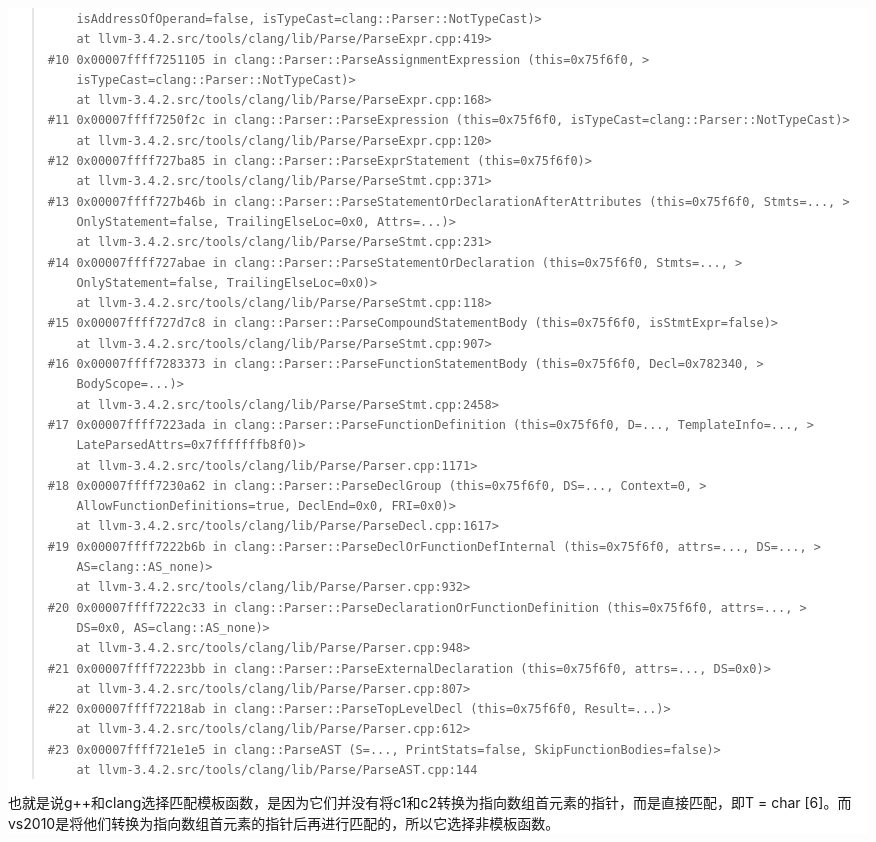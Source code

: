 >         isAddressOfOperand=false, isTypeCast=clang::Parser::NotTypeCast)>
>         at llvm-3.4.2.src/tools/clang/lib/Parse/ParseExpr.cpp:419>
>     #10 0x00007ffff7251105 in clang::Parser::ParseAssignmentExpression (this=0x75f6f0, >
>         isTypeCast=clang::Parser::NotTypeCast)>
>         at llvm-3.4.2.src/tools/clang/lib/Parse/ParseExpr.cpp:168>
>     #11 0x00007ffff7250f2c in clang::Parser::ParseExpression (this=0x75f6f0, isTypeCast=clang::Parser::NotTypeCast)>
>         at llvm-3.4.2.src/tools/clang/lib/Parse/ParseExpr.cpp:120>
>     #12 0x00007ffff727ba85 in clang::Parser::ParseExprStatement (this=0x75f6f0)>
>         at llvm-3.4.2.src/tools/clang/lib/Parse/ParseStmt.cpp:371>
>     #13 0x00007ffff727b46b in clang::Parser::ParseStatementOrDeclarationAfterAttributes (this=0x75f6f0, Stmts=..., >
>         OnlyStatement=false, TrailingElseLoc=0x0, Attrs=...)>
>         at llvm-3.4.2.src/tools/clang/lib/Parse/ParseStmt.cpp:231>
>     #14 0x00007ffff727abae in clang::Parser::ParseStatementOrDeclaration (this=0x75f6f0, Stmts=..., >
>         OnlyStatement=false, TrailingElseLoc=0x0)>
>         at llvm-3.4.2.src/tools/clang/lib/Parse/ParseStmt.cpp:118>
>     #15 0x00007ffff727d7c8 in clang::Parser::ParseCompoundStatementBody (this=0x75f6f0, isStmtExpr=false)>
>         at llvm-3.4.2.src/tools/clang/lib/Parse/ParseStmt.cpp:907>
>     #16 0x00007ffff7283373 in clang::Parser::ParseFunctionStatementBody (this=0x75f6f0, Decl=0x782340, >
>         BodyScope=...)>
>         at llvm-3.4.2.src/tools/clang/lib/Parse/ParseStmt.cpp:2458>
>     #17 0x00007ffff7223ada in clang::Parser::ParseFunctionDefinition (this=0x75f6f0, D=..., TemplateInfo=..., >
>         LateParsedAttrs=0x7fffffffb8f0)>
>         at llvm-3.4.2.src/tools/clang/lib/Parse/Parser.cpp:1171>
>     #18 0x00007ffff7230a62 in clang::Parser::ParseDeclGroup (this=0x75f6f0, DS=..., Context=0, >
>         AllowFunctionDefinitions=true, DeclEnd=0x0, FRI=0x0)>
>         at llvm-3.4.2.src/tools/clang/lib/Parse/ParseDecl.cpp:1617>
>     #19 0x00007ffff7222b6b in clang::Parser::ParseDeclOrFunctionDefInternal (this=0x75f6f0, attrs=..., DS=..., >
>         AS=clang::AS_none)>
>         at llvm-3.4.2.src/tools/clang/lib/Parse/Parser.cpp:932>
>     #20 0x00007ffff7222c33 in clang::Parser::ParseDeclarationOrFunctionDefinition (this=0x75f6f0, attrs=..., >
>         DS=0x0, AS=clang::AS_none)>
>         at llvm-3.4.2.src/tools/clang/lib/Parse/Parser.cpp:948>
>     #21 0x00007ffff72223bb in clang::Parser::ParseExternalDeclaration (this=0x75f6f0, attrs=..., DS=0x0)>
>         at llvm-3.4.2.src/tools/clang/lib/Parse/Parser.cpp:807>
>     #22 0x00007ffff72218ab in clang::Parser::ParseTopLevelDecl (this=0x75f6f0, Result=...)>
>         at llvm-3.4.2.src/tools/clang/lib/Parse/Parser.cpp:612>
>     #23 0x00007ffff721e1e5 in clang::ParseAST (S=..., PrintStats=false, SkipFunctionBodies=false)>
>         at llvm-3.4.2.src/tools/clang/lib/Parse/ParseAST.cpp:144

也就是说g++和clang选择匹配模板函数，是因为它们并没有将c1和c2转换为指向数组首元素的指针，而是直接匹配，即T = char  [6]。而vs2010是将他们转换为指向数组首元素的指针后再进行匹配的，所以它选择非模板函数。
